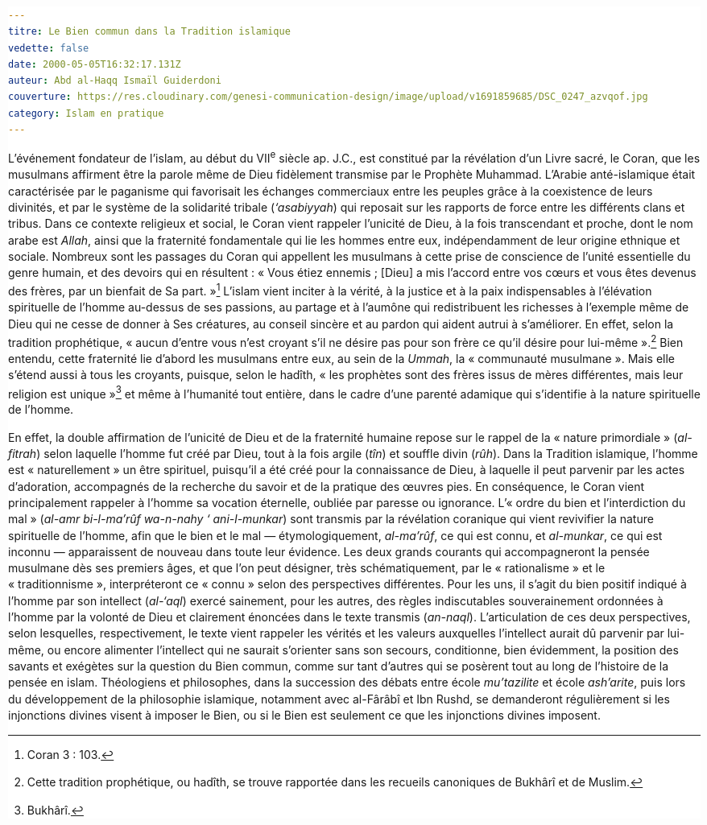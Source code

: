 ```yaml
---
titre: Le Bien commun dans la Tradition islamique
vedette: false
date: 2000-05-05T16:32:17.131Z
auteur: Abd al-Haqq Ismaïl Guiderdoni
couverture: https://res.cloudinary.com/genesi-communication-design/image/upload/v1691859685/DSC_0247_azvqof.jpg
category: Islam en pratique
---
```

L’événement fondateur de l’islam, au début du VII<sup>e</sup> siècle ap. J.C., est constitué par la révélation d’un Livre sacré, le Coran, que les musulmans affirment être la parole même de Dieu fidèlement transmise par le Prophète Muhammad. L’Arabie anté-islamique était caractérisée par le paganisme qui favorisait les échanges commerciaux entre les peuples grâce à la coexistence de leurs divinités, et par le système de la solidarité tribale (*‘asabiyyah*) qui reposait sur les rapports de force entre les différents clans et tribus. Dans ce contexte religieux et social, le Coran vient rappeler l’unicité de Dieu, à la fois transcendant et proche, dont le nom arabe est *Allah*, ainsi que la fraternité fondamentale qui lie les hommes entre eux, indépendamment de leur origine ethnique et sociale. Nombreux sont les passages du Coran qui appellent les musulmans à cette prise de conscience de l’unité essentielle du genre humain, et des devoirs qui en résultent&nbsp;: «&nbsp;Vous étiez ennemis&nbsp;; \[Dieu] a mis l’accord entre vos cœurs et vous êtes devenus des frères, par un bienfait de Sa part.&nbsp;»[^1] L’islam vient inciter à la vérité, à la justice et à la paix indispensables à l’élévation spirituelle de l’homme au-dessus de ses passions, au partage et à l’aumône qui redistribuent les richesses à l’exemple même de Dieu qui ne cesse de donner à Ses créatures, au conseil sincère et au pardon qui aident autrui à s’améliorer. En effet, selon la tradition prophétique, «&nbsp;aucun d’entre vous n’est croyant s’il ne désire pas pour son frère ce qu’il désire pour lui-même&nbsp;».[^2] Bien entendu, cette fraternité lie d’abord les musulmans entre eux, au sein de la *Ummah*, la «&nbsp;communauté musulmane&nbsp;». Mais elle s’étend aussi à tous les croyants, puisque, selon le hadîth, «&nbsp;les prophètes sont des frères issus de mères différentes, mais leur religion est unique&nbsp;»[^3] et même à l’humanité tout entière, dans le cadre d’une parenté adamique qui s’identifie à la nature spirituelle de l’homme.

En effet, la double affirmation de l’unicité de Dieu et de la fraternité humaine repose sur le rappel de la «&nbsp;nature primordiale&nbsp;» (*al-fitrah*) selon laquelle l’homme fut créé par Dieu, tout à la fois argile (*tîn*) et souffle divin (*rûh*). Dans la Tradition islamique, l’homme est «&nbsp;naturellement&nbsp;» un être spirituel, puisqu’il a été créé pour la connaissance de Dieu, à laquelle il peut parvenir par les actes d’adoration, accompagnés de la recherche du savoir et de la pratique des œuvres pies. En conséquence, le Coran vient principalement rappeler à l’homme sa vocation éternelle, oubliée par paresse ou ignorance. L’«&nbsp;ordre du bien et l’interdiction du mal&nbsp;» (*al-amr bi-l-ma’rûf wa-n-nahy ‘ ani-l-munkar*) sont transmis par la révélation coranique qui vient revivifier la nature spirituelle de l’homme, afin que le bien et le mal —&nbsp;étymologiquement, *al-ma’rûf*, ce qui est connu, et *al-munkar*, ce qui est inconnu&nbsp;— apparaissent de nouveau dans toute leur évidence. Les deux grands courants qui accompagneront la pensée musulmane dès ses premiers âges, et que l’on peut désigner, très schématiquement, par le «&nbsp;rationalisme&nbsp;» et le «&nbsp;traditionnisme&nbsp;», interpréteront ce «&nbsp;connu&nbsp;» selon des perspectives différentes. Pour les uns, il s’agit du bien positif indiqué à l’homme par son intellect (*al-‘aql*) exercé sainement, pour les autres, des règles indiscutables souverainement ordonnées à l’homme par la volonté de Dieu et clairement énoncées dans le texte transmis (*an-naql*). L’articulation de ces deux perspectives, selon lesquelles, respectivement, le texte vient rappeler les vérités et les valeurs auxquelles l’intellect aurait dû parvenir par lui-même, ou encore alimenter l’intellect qui ne saurait s’orienter sans son secours, conditionne, bien évidemment, la position des savants et exégètes sur la question du Bien commun, comme sur tant d’autres qui se posèrent tout au long de l’histoire de la pensée en islam. Théologiens et philosophes, dans la succession des débats entre école *mu’tazilite* et école *ash’arite*, puis lors du développement de la philosophie islamique, notamment avec al-Fârâbî et Ibn Rushd, se demanderont régulièrement si les injonctions divines visent à imposer le Bien, ou si le Bien est seulement ce que les injonctions divines imposent.


[^1]: Coran 3&nbsp;: 103.
[^2]: Cette tradition prophétique, ou hadîth, se trouve rapportée dans les recueils canoniques de Bukhârî et de Muslim.
[^3]: Bukhârî.
[^4]: Bukhârî.
[^5]: Coran 2&nbsp;: 30.
[^6]: Bukhârî. Muslim.
[^7]: Coran21&nbsp;: 107.
[^8]: Coran22&nbsp;: 78.
[^9]: Coran 2&nbsp;: 185.
[^10]: Ibn Mâjah.
[^11]: Ibn al-Qayyim. Cité par Mohammad Hashim Kamali, *Principles of Islamic Jurisprudence*, Revised Edition, Islamic Texts Society, Cambidge, 1991, p. 269.
[^12]: Cor. 2&nbsp;: 256.
[^13]: Cor 6&nbsp;: 38.
[^14]: Coran 75&nbsp;: 36.
[^15]: Mohammad Hashim Kamali, *Principles of islamic Jurisprudence*, Revised Edition, Islamic Texts Society, Cambidge,1991, p.281.
[^16]: Sur le *takhayyur*, voir notamment Noël J.Coulson, *Histoire du Droit Islamique*, PUF, p. 117 sq.
[^17]: Coran 21&nbsp;: 107.